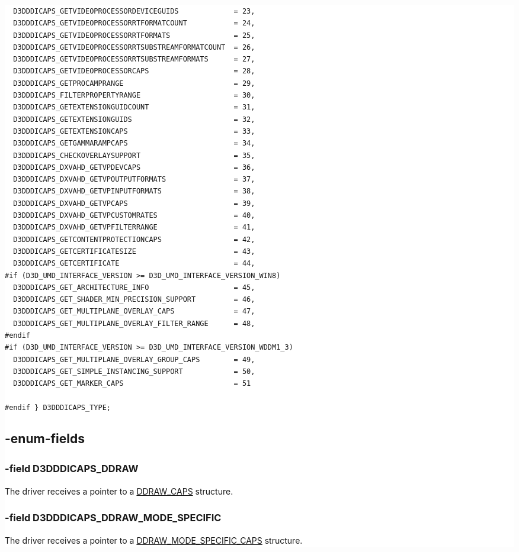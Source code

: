 ````
  D3DDDICAPS_GETVIDEOPROCESSORDEVICEGUIDS             = 23,
  D3DDDICAPS_GETVIDEOPROCESSORRTFORMATCOUNT           = 24,
  D3DDDICAPS_GETVIDEOPROCESSORRTFORMATS               = 25,
  D3DDDICAPS_GETVIDEOPROCESSORRTSUBSTREAMFORMATCOUNT  = 26,
  D3DDDICAPS_GETVIDEOPROCESSORRTSUBSTREAMFORMATS      = 27,
  D3DDDICAPS_GETVIDEOPROCESSORCAPS                    = 28,
  D3DDDICAPS_GETPROCAMPRANGE                          = 29,
  D3DDDICAPS_FILTERPROPERTYRANGE                      = 30,
  D3DDDICAPS_GETEXTENSIONGUIDCOUNT                    = 31,
  D3DDDICAPS_GETEXTENSIONGUIDS                        = 32,
  D3DDDICAPS_GETEXTENSIONCAPS                         = 33,
  D3DDDICAPS_GETGAMMARAMPCAPS                         = 34,
  D3DDDICAPS_CHECKOVERLAYSUPPORT                      = 35,
  D3DDDICAPS_DXVAHD_GETVPDEVCAPS                      = 36,
  D3DDDICAPS_DXVAHD_GETVPOUTPUTFORMATS                = 37,
  D3DDDICAPS_DXVAHD_GETVPINPUTFORMATS                 = 38,
  D3DDDICAPS_DXVAHD_GETVPCAPS                         = 39,
  D3DDDICAPS_DXVAHD_GETVPCUSTOMRATES                  = 40,
  D3DDDICAPS_DXVAHD_GETVPFILTERRANGE                  = 41,
  D3DDDICAPS_GETCONTENTPROTECTIONCAPS                 = 42,
  D3DDDICAPS_GETCERTIFICATESIZE                       = 43,
  D3DDDICAPS_GETCERTIFICATE                           = 44,
#if (D3D_UMD_INTERFACE_VERSION >= D3D_UMD_INTERFACE_VERSION_WIN8)
  D3DDDICAPS_GET_ARCHITECTURE_INFO                    = 45,
  D3DDDICAPS_GET_SHADER_MIN_PRECISION_SUPPORT         = 46,
  D3DDDICAPS_GET_MULTIPLANE_OVERLAY_CAPS              = 47,
  D3DDDICAPS_GET_MULTIPLANE_OVERLAY_FILTER_RANGE      = 48,
#endif 
#if (D3D_UMD_INTERFACE_VERSION >= D3D_UMD_INTERFACE_VERSION_WDDM1_3)
  D3DDDICAPS_GET_MULTIPLANE_OVERLAY_GROUP_CAPS        = 49,
  D3DDDICAPS_GET_SIMPLE_INSTANCING_SUPPORT            = 50,
  D3DDDICAPS_GET_MARKER_CAPS                          = 51

#endif } D3DDDICAPS_TYPE;
````


## -enum-fields




### -field D3DDDICAPS_DDRAW

The driver receives a pointer to a <a href="..\d3dumddi\ns-d3dumddi-_ddraw_caps.md">DDRAW_CAPS</a> structure.


### -field D3DDDICAPS_DDRAW_MODE_SPECIFIC

The driver receives a pointer to a <a href="..\d3dumddi\ns-d3dumddi-_ddraw_mode_specific_caps.md">DDRAW_MODE_SPECIFIC_CAPS</a> structure.
